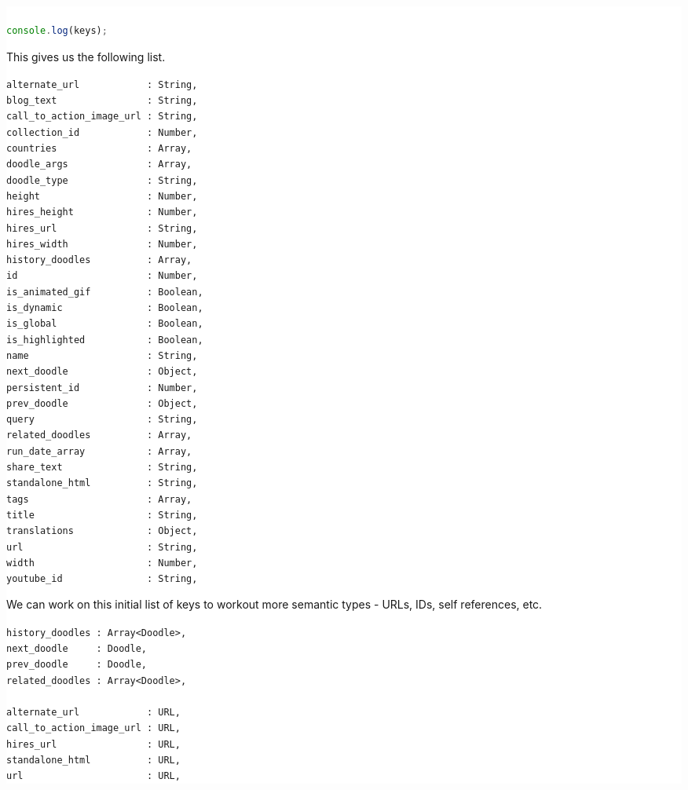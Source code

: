 ```js

console.log(keys);
```

This gives us the following list.

```
alternate_url            : String,
blog_text                : String,
call_to_action_image_url : String,
collection_id            : Number,
countries                : Array,
doodle_args              : Array,
doodle_type              : String,
height                   : Number,
hires_height             : Number,
hires_url                : String,
hires_width              : Number,
history_doodles          : Array,
id                       : Number,
is_animated_gif          : Boolean,
is_dynamic               : Boolean,
is_global                : Boolean,
is_highlighted           : Boolean,
name                     : String,
next_doodle              : Object,
persistent_id            : Number,
prev_doodle              : Object,
query                    : String,
related_doodles          : Array,
run_date_array           : Array,
share_text               : String,
standalone_html          : String,
tags                     : Array,
title                    : String,
translations             : Object,
url                      : String,
width                    : Number,
youtube_id               : String,
```

We can work on this initial list of keys to workout more semantic types - URLs, IDs, self references, etc.

```
history_doodles : Array<Doodle>,
next_doodle     : Doodle,
prev_doodle     : Doodle,
related_doodles : Array<Doodle>,

alternate_url            : URL,
call_to_action_image_url : URL,
hires_url                : URL,
standalone_html          : URL,
url                      : URL,
```

